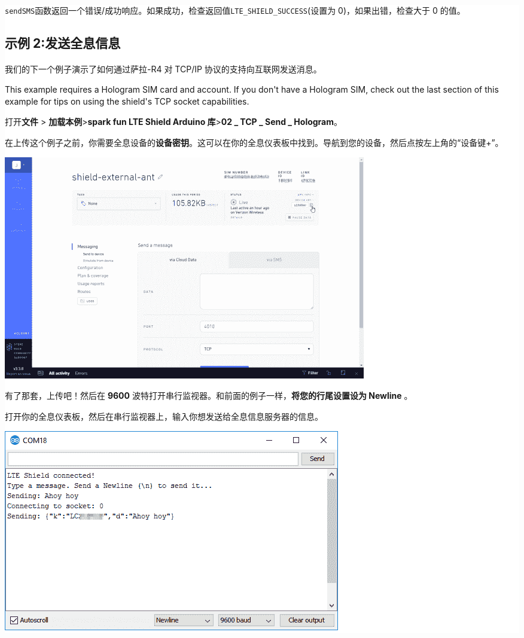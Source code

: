 `sendSMS`函数返回一个错误/成功响应。如果成功，检查返回值`LTE_SHIELD_SUCCESS`(设置为 0)，如果出错，检查大于 0 的值。

## 示例 2:发送全息信息

我们的下一个例子演示了如何通过萨拉-R4 对 TCP/IP 协议的支持向互联网发送消息。

This example requires a Hologram SIM card and account. If you don't have a Hologram SIM, check out the last section of this example for tips on using the shield's TCP socket capabilities.

打开**文件** > **加载本例**>**spark fun LTE Shield Arduino 库**>**02 _ TCP _ Send _ Hologram**。

在上传这个例子之前，你需要全息设备的**设备密钥**。这可以在你的全息仪表板中找到。导航到您的设备，然后点按左上角的“设备键+”。

[![Finding the Hologram device key](img/ec6ddf756fc9e852a1bbda143a71c379.png)](https://cdn.sparkfun.com/assets/learn_tutorials/8/1/6/example_02_hologram_device_key.png)

有了那套，上传吧！然后在 **9600** 波特打开串行监视器。和前面的例子一样，**将您的行尾设置设为 Newline** 。

打开你的全息仪表板，然后在串行监视器上，输入你想发送给全息信息服务器的信息。

[![Message from serial port to Hologram](img/f4231f26d08d3dad1ba5fbb1cf97e387.png)](https://cdn.sparkfun.com/assets/learn_tutorials/8/1/6/example_02_serial_monitor.png)
